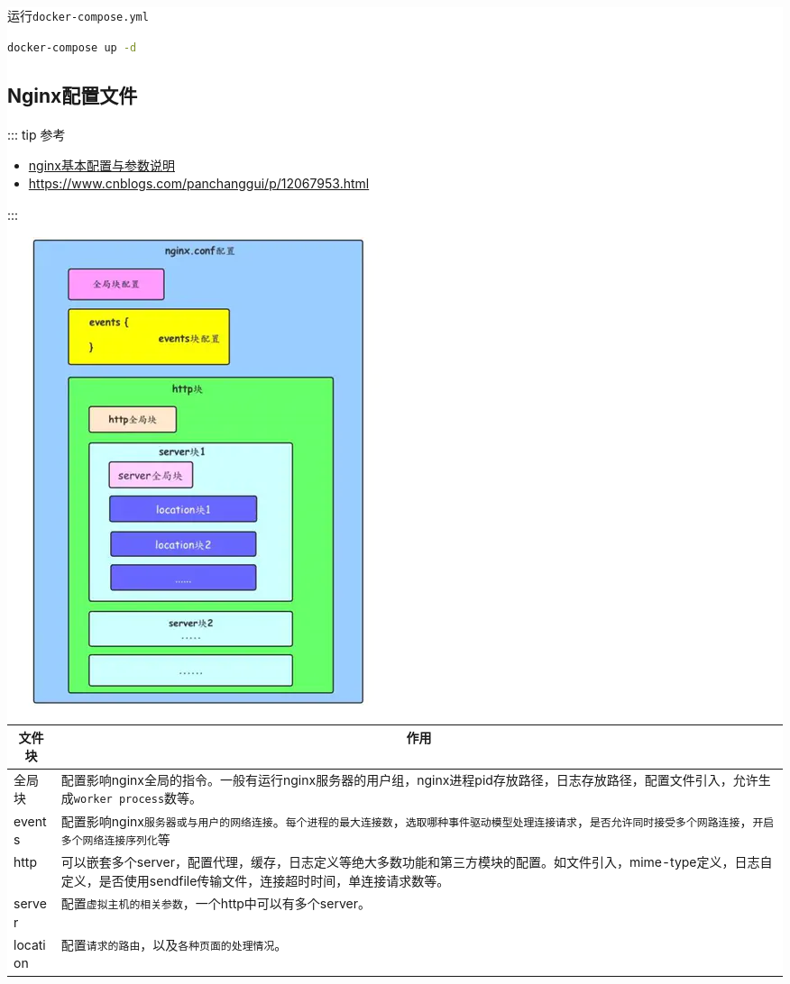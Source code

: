 
运行`docker-compose.yml`

```bash
docker-compose up -d
```







## Nginx配置文件



::: tip 参考

- [nginx基本配置与参数说明](https://www.nginx.cn/76.html)
- https://www.cnblogs.com/panchanggui/p/12067953.html

:::



![nginx配置文件的整体结构](./images/Nginx-basicNote&deployment/The_overall_structure_of_the_nginx_configuration_file.jpg)

| 文件块   | 作用                                                         |
| -------- | ------------------------------------------------------------ |
| 全局块   | 配置影响nginx全局的指令。一般有运行nginx服务器的用户组，nginx进程pid存放路径，日志存放路径，配置文件引入，允许生成`worker process`数等。 |
| events   | 配置影响nginx`服务器或与用户的网络连接`。`每个进程的最大连接数`，`选取哪种事件驱动模型处理连接请求`，`是否允许同时接受多个网路连接`，`开启多个网络连接序列化`等 |
| http     | 可以嵌套多个server，配置代理，缓存，日志定义等绝大多数功能和第三方模块的配置。如文件引入，mime-type定义，日志自定义，是否使用sendfile传输文件，连接超时时间，单连接请求数等。 |
| server   | 配置`虚拟主机的相关参数`，一个http中可以有多个server。       |
| location | 配置`请求的路由`，以及`各种页面的处理情况`。                 |
